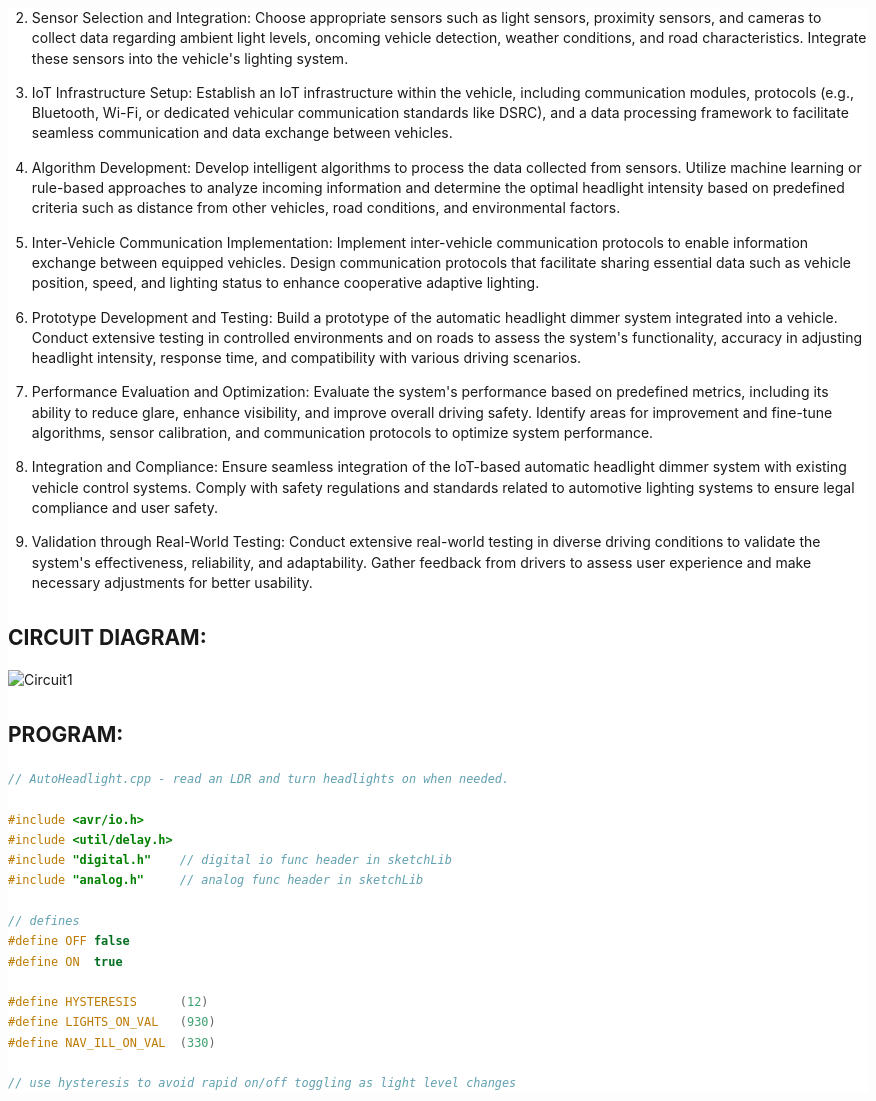  2. Sensor Selection and Integration:
    Choose appropriate sensors such as light sensors, proximity sensors, and cameras to collect data regarding ambient light levels, oncoming vehicle detection, weather conditions, and road characteristics. Integrate these sensors into the vehicle's lighting system.

 3. IoT Infrastructure Setup:
     Establish an IoT infrastructure within the vehicle, including communication modules, protocols (e.g., Bluetooth, Wi-Fi, or dedicated vehicular communication standards like DSRC), and a data processing framework to facilitate seamless communication and data exchange between vehicles.

 4. Algorithm Development:
    Develop intelligent algorithms to process the data collected from sensors. Utilize machine learning or rule-based approaches to analyze incoming information and determine the optimal headlight intensity based on predefined criteria such as distance from other vehicles, road conditions,       and environmental factors.

 5. Inter-Vehicle Communication Implementation:
    Implement inter-vehicle communication protocols to enable information exchange between equipped vehicles. Design communication protocols that facilitate sharing essential data such as vehicle position, speed, and lighting status to enhance cooperative adaptive lighting.

 6. Prototype Development and Testing:
    Build a prototype of the automatic headlight dimmer system integrated into a vehicle. Conduct extensive testing in controlled environments and on roads to assess the system's functionality, accuracy in adjusting headlight intensity, response time, and compatibility with various driving       scenarios.

 7. Performance Evaluation and Optimization:
    Evaluate the system's performance based on predefined metrics, including its ability to reduce glare, enhance visibility, and improve overall driving safety. Identify areas for improvement and fine-tune algorithms, sensor calibration, and communication protocols to optimize system            performance.

 8. Integration and Compliance:
    Ensure seamless integration of the IoT-based automatic headlight dimmer system with existing vehicle control systems. Comply with safety regulations and standards related to automotive lighting systems to ensure legal compliance and user safety.

 9. Validation through Real-World Testing:
    Conduct extensive real-world testing in diverse driving conditions to validate the system's effectiveness, reliability, and adaptability. Gather feedback from drivers to assess user experience and make necessary adjustments for better usability.


## CIRCUIT DIAGRAM:
![Circuit1](https://github.com/shankar-saradha/Simulation-project/assets/93978702/6ef94f30-d817-4bdc-9390-53dabfa277df)

## PROGRAM:
```c
// AutoHeadlight.cpp - read an LDR and turn headlights on when needed. 

#include <avr/io.h>
#include <util/delay.h>
#include "digital.h"    // digital io func header in sketchLib
#include "analog.h"     // analog func header in sketchLib

// defines
#define OFF false
#define ON  true

#define HYSTERESIS      (12)
#define LIGHTS_ON_VAL   (930)
#define NAV_ILL_ON_VAL  (330)

// use hysteresis to avoid rapid on/off toggling as light level changes
```